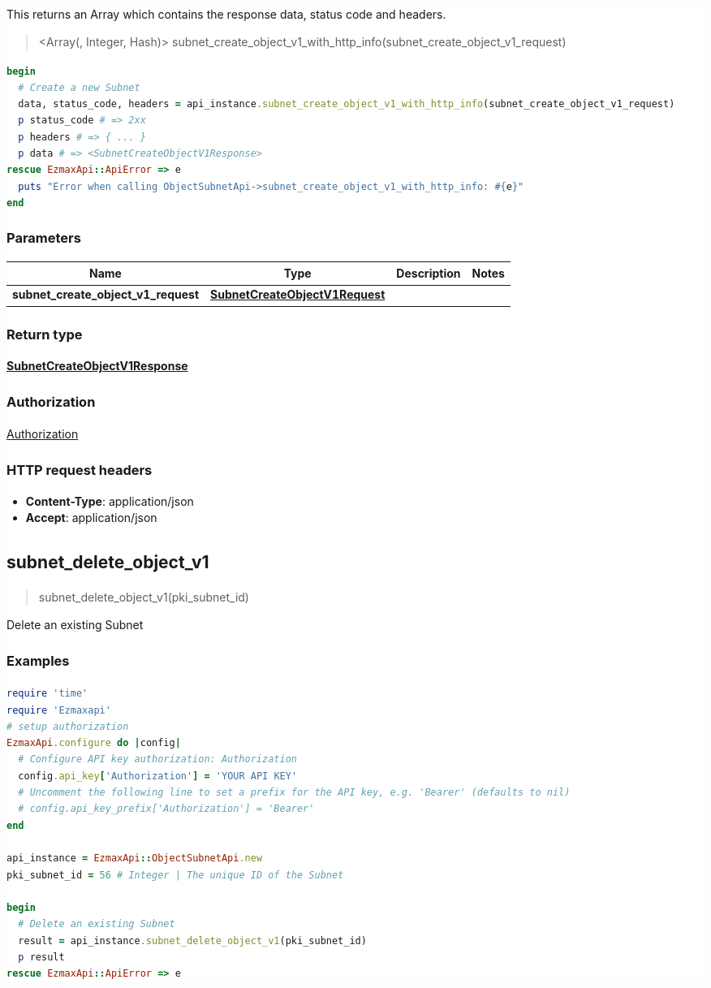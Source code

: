 This returns an Array which contains the response data, status code and headers.

> <Array(<SubnetCreateObjectV1Response>, Integer, Hash)> subnet_create_object_v1_with_http_info(subnet_create_object_v1_request)

```ruby
begin
  # Create a new Subnet
  data, status_code, headers = api_instance.subnet_create_object_v1_with_http_info(subnet_create_object_v1_request)
  p status_code # => 2xx
  p headers # => { ... }
  p data # => <SubnetCreateObjectV1Response>
rescue EzmaxApi::ApiError => e
  puts "Error when calling ObjectSubnetApi->subnet_create_object_v1_with_http_info: #{e}"
end
```

### Parameters

| Name | Type | Description | Notes |
| ---- | ---- | ----------- | ----- |
| **subnet_create_object_v1_request** | [**SubnetCreateObjectV1Request**](SubnetCreateObjectV1Request.md) |  |  |

### Return type

[**SubnetCreateObjectV1Response**](SubnetCreateObjectV1Response.md)

### Authorization

[Authorization](../README.md#Authorization)

### HTTP request headers

- **Content-Type**: application/json
- **Accept**: application/json


## subnet_delete_object_v1

> <SubnetDeleteObjectV1Response> subnet_delete_object_v1(pki_subnet_id)

Delete an existing Subnet



### Examples

```ruby
require 'time'
require 'Ezmaxapi'
# setup authorization
EzmaxApi.configure do |config|
  # Configure API key authorization: Authorization
  config.api_key['Authorization'] = 'YOUR API KEY'
  # Uncomment the following line to set a prefix for the API key, e.g. 'Bearer' (defaults to nil)
  # config.api_key_prefix['Authorization'] = 'Bearer'
end

api_instance = EzmaxApi::ObjectSubnetApi.new
pki_subnet_id = 56 # Integer | The unique ID of the Subnet

begin
  # Delete an existing Subnet
  result = api_instance.subnet_delete_object_v1(pki_subnet_id)
  p result
rescue EzmaxApi::ApiError => e
```